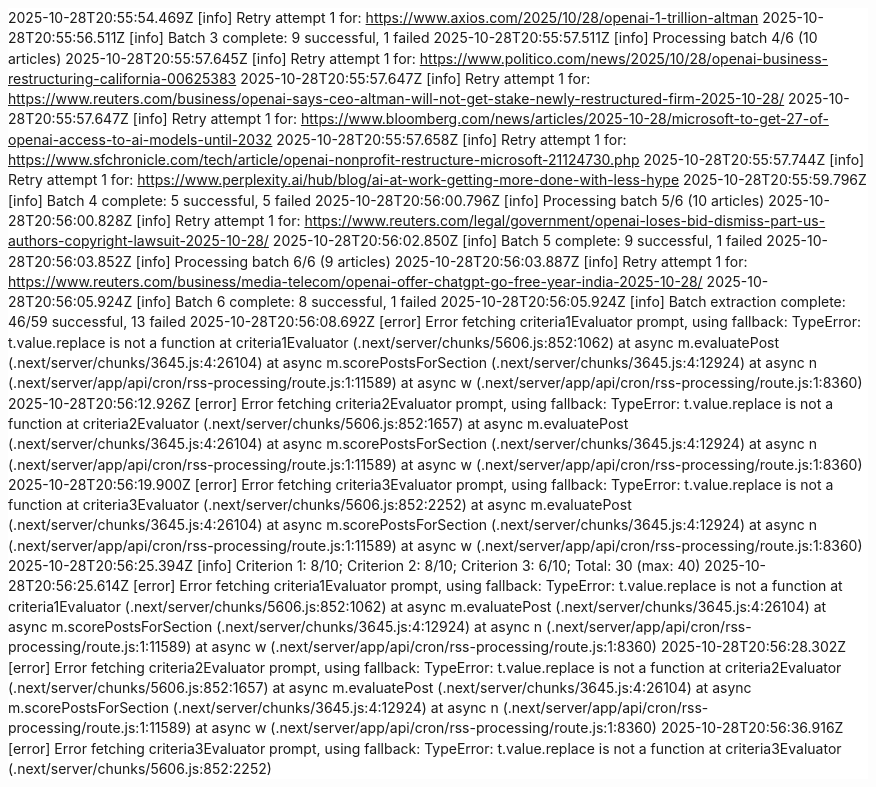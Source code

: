 2025-10-28T20:55:54.469Z [info] Retry attempt 1 for: https://www.axios.com/2025/10/28/openai-1-trillion-altman
2025-10-28T20:55:56.511Z [info] Batch 3 complete: 9 successful, 1 failed
2025-10-28T20:55:57.511Z [info] Processing batch 4/6 (10 articles)
2025-10-28T20:55:57.645Z [info] Retry attempt 1 for: https://www.politico.com/news/2025/10/28/openai-business-restructuring-california-00625383
2025-10-28T20:55:57.647Z [info] Retry attempt 1 for: https://www.reuters.com/business/openai-says-ceo-altman-will-not-get-stake-newly-restructured-firm-2025-10-28/
2025-10-28T20:55:57.647Z [info] Retry attempt 1 for: https://www.bloomberg.com/news/articles/2025-10-28/microsoft-to-get-27-of-openai-access-to-ai-models-until-2032
2025-10-28T20:55:57.658Z [info] Retry attempt 1 for: https://www.sfchronicle.com/tech/article/openai-nonprofit-restructure-microsoft-21124730.php
2025-10-28T20:55:57.744Z [info] Retry attempt 1 for: https://www.perplexity.ai/hub/blog/ai-at-work-getting-more-done-with-less-hype
2025-10-28T20:55:59.796Z [info] Batch 4 complete: 5 successful, 5 failed
2025-10-28T20:56:00.796Z [info] Processing batch 5/6 (10 articles)
2025-10-28T20:56:00.828Z [info] Retry attempt 1 for: https://www.reuters.com/legal/government/openai-loses-bid-dismiss-part-us-authors-copyright-lawsuit-2025-10-28/
2025-10-28T20:56:02.850Z [info] Batch 5 complete: 9 successful, 1 failed
2025-10-28T20:56:03.852Z [info] Processing batch 6/6 (9 articles)
2025-10-28T20:56:03.887Z [info] Retry attempt 1 for: https://www.reuters.com/business/media-telecom/openai-offer-chatgpt-go-free-year-india-2025-10-28/
2025-10-28T20:56:05.924Z [info] Batch 6 complete: 8 successful, 1 failed
2025-10-28T20:56:05.924Z [info] Batch extraction complete: 46/59 successful, 13 failed
2025-10-28T20:56:08.692Z [error] Error fetching criteria1Evaluator prompt, using fallback: TypeError: t.value.replace is not a function
    at criteria1Evaluator (.next/server/chunks/5606.js:852:1062)
    at async m.evaluatePost (.next/server/chunks/3645.js:4:26104)
    at async m.scorePostsForSection (.next/server/chunks/3645.js:4:12924)
    at async n (.next/server/app/api/cron/rss-processing/route.js:1:11589)
    at async w (.next/server/app/api/cron/rss-processing/route.js:1:8360)
2025-10-28T20:56:12.926Z [error] Error fetching criteria2Evaluator prompt, using fallback: TypeError: t.value.replace is not a function
    at criteria2Evaluator (.next/server/chunks/5606.js:852:1657)
    at async m.evaluatePost (.next/server/chunks/3645.js:4:26104)
    at async m.scorePostsForSection (.next/server/chunks/3645.js:4:12924)
    at async n (.next/server/app/api/cron/rss-processing/route.js:1:11589)
    at async w (.next/server/app/api/cron/rss-processing/route.js:1:8360)
2025-10-28T20:56:19.900Z [error] Error fetching criteria3Evaluator prompt, using fallback: TypeError: t.value.replace is not a function
    at criteria3Evaluator (.next/server/chunks/5606.js:852:2252)
    at async m.evaluatePost (.next/server/chunks/3645.js:4:26104)
    at async m.scorePostsForSection (.next/server/chunks/3645.js:4:12924)
    at async n (.next/server/app/api/cron/rss-processing/route.js:1:11589)
    at async w (.next/server/app/api/cron/rss-processing/route.js:1:8360)
2025-10-28T20:56:25.394Z [info] Criterion 1: 8/10; Criterion 2: 8/10; Criterion 3: 6/10; Total: 30 (max: 40)
2025-10-28T20:56:25.614Z [error] Error fetching criteria1Evaluator prompt, using fallback: TypeError: t.value.replace is not a function
    at criteria1Evaluator (.next/server/chunks/5606.js:852:1062)
    at async m.evaluatePost (.next/server/chunks/3645.js:4:26104)
    at async m.scorePostsForSection (.next/server/chunks/3645.js:4:12924)
    at async n (.next/server/app/api/cron/rss-processing/route.js:1:11589)
    at async w (.next/server/app/api/cron/rss-processing/route.js:1:8360)
2025-10-28T20:56:28.302Z [error] Error fetching criteria2Evaluator prompt, using fallback: TypeError: t.value.replace is not a function
    at criteria2Evaluator (.next/server/chunks/5606.js:852:1657)
    at async m.evaluatePost (.next/server/chunks/3645.js:4:26104)
    at async m.scorePostsForSection (.next/server/chunks/3645.js:4:12924)
    at async n (.next/server/app/api/cron/rss-processing/route.js:1:11589)
    at async w (.next/server/app/api/cron/rss-processing/route.js:1:8360)
2025-10-28T20:56:36.916Z [error] Error fetching criteria3Evaluator prompt, using fallback: TypeError: t.value.replace is not a function
    at criteria3Evaluator (.next/server/chunks/5606.js:852:2252)